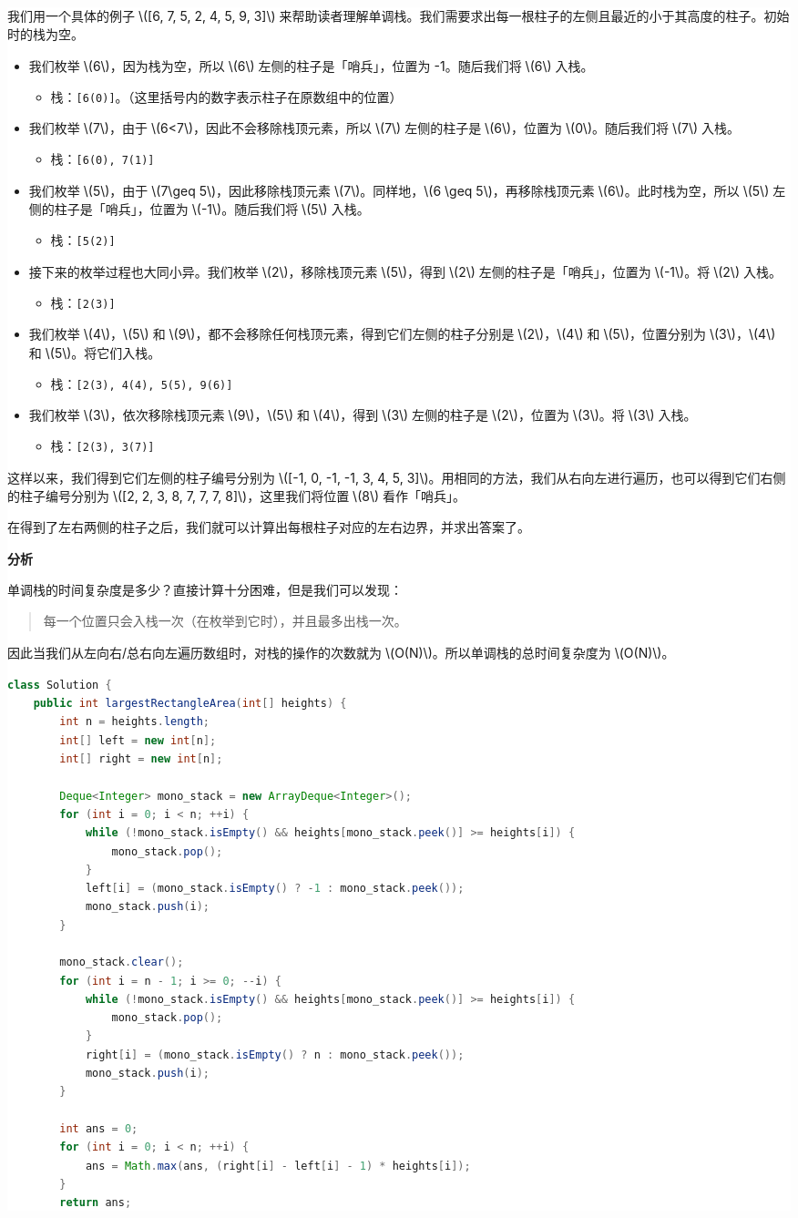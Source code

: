 我们用一个具体的例子 \\([6, 7, 5, 2, 4, 5, 9, 3]\\) 来帮助读者理解单调栈。我们需要求出每一根柱子的左侧且最近的小于其高度的柱子。初始时的栈为空。

- 我们枚举 \\(6\\)，因为栈为空，所以 \\(6\\) 左侧的柱子是「哨兵」，位置为 -1。随后我们将 \\(6\\) 入栈。

  - 栈：`[6(0)]`。（这里括号内的数字表示柱子在原数组中的位置）

- 我们枚举 \\(7\\)，由于 \\(6<7\\)，因此不会移除栈顶元素，所以 \\(7\\) 左侧的柱子是 \\(6\\)，位置为 \\(0\\)。随后我们将 \\(7\\) 入栈。

  - 栈：`[6(0), 7(1)]`

- 我们枚举 \\(5\\)，由于 \\(7\geq 5\\)，因此移除栈顶元素 \\(7\\)。同样地，\\(6 \geq 5\\)，再移除栈顶元素 \\(6\\)。此时栈为空，所以 \\(5\\) 左侧的柱子是「哨兵」，位置为 \\(-1\\)。随后我们将 \\(5\\) 入栈。

  - 栈：`[5(2)]`

- 接下来的枚举过程也大同小异。我们枚举 \\(2\\)，移除栈顶元素 \\(5\\)，得到 \\(2\\) 左侧的柱子是「哨兵」，位置为 \\(-1\\)。将 \\(2\\) 入栈。

  - 栈：`[2(3)]`

- 我们枚举 \\(4\\)，\\(5\\) 和 \\(9\\)，都不会移除任何栈顶元素，得到它们左侧的柱子分别是 \\(2\\)，\\(4\\) 和 \\(5\\)，位置分别为 \\(3\\)，\\(4\\) 和 \\(5\\)。将它们入栈。

  - 栈：`[2(3), 4(4), 5(5), 9(6)]`

- 我们枚举 \\(3\\)，依次移除栈顶元素 \\(9\\)，\\(5\\) 和 \\(4\\)，得到 \\(3\\) 左侧的柱子是 \\(2\\)，位置为 \\(3\\)。将 \\(3\\) 入栈。

  - 栈：`[2(3), 3(7)]`

这样以来，我们得到它们左侧的柱子编号分别为 \\([-1, 0, -1, -1, 3, 4, 5, 3]\\)。用相同的方法，我们从右向左进行遍历，也可以得到它们右侧的柱子编号分别为 \\([2, 2, 3, 8, 7, 7, 7, 8]\\)，这里我们将位置 \\(8\\) 看作「哨兵」。

在得到了左右两侧的柱子之后，我们就可以计算出每根柱子对应的左右边界，并求出答案了。

**分析**

单调栈的时间复杂度是多少？直接计算十分困难，但是我们可以发现：

> 每一个位置只会入栈一次（在枚举到它时），并且最多出栈一次。

因此当我们从左向右/总右向左遍历数组时，对栈的操作的次数就为 \\(O(N)\\)。所以单调栈的总时间复杂度为 \\(O(N)\\)。

```java
class Solution {
    public int largestRectangleArea(int[] heights) {
        int n = heights.length;
        int[] left = new int[n];
        int[] right = new int[n];

        Deque<Integer> mono_stack = new ArrayDeque<Integer>();
        for (int i = 0; i < n; ++i) {
            while (!mono_stack.isEmpty() && heights[mono_stack.peek()] >= heights[i]) {
                mono_stack.pop();
            }
            left[i] = (mono_stack.isEmpty() ? -1 : mono_stack.peek());
            mono_stack.push(i);
        }

        mono_stack.clear();
        for (int i = n - 1; i >= 0; --i) {
            while (!mono_stack.isEmpty() && heights[mono_stack.peek()] >= heights[i]) {
                mono_stack.pop();
            }
            right[i] = (mono_stack.isEmpty() ? n : mono_stack.peek());
            mono_stack.push(i);
        }

        int ans = 0;
        for (int i = 0; i < n; ++i) {
            ans = Math.max(ans, (right[i] - left[i] - 1) * heights[i]);
        }
        return ans;
```